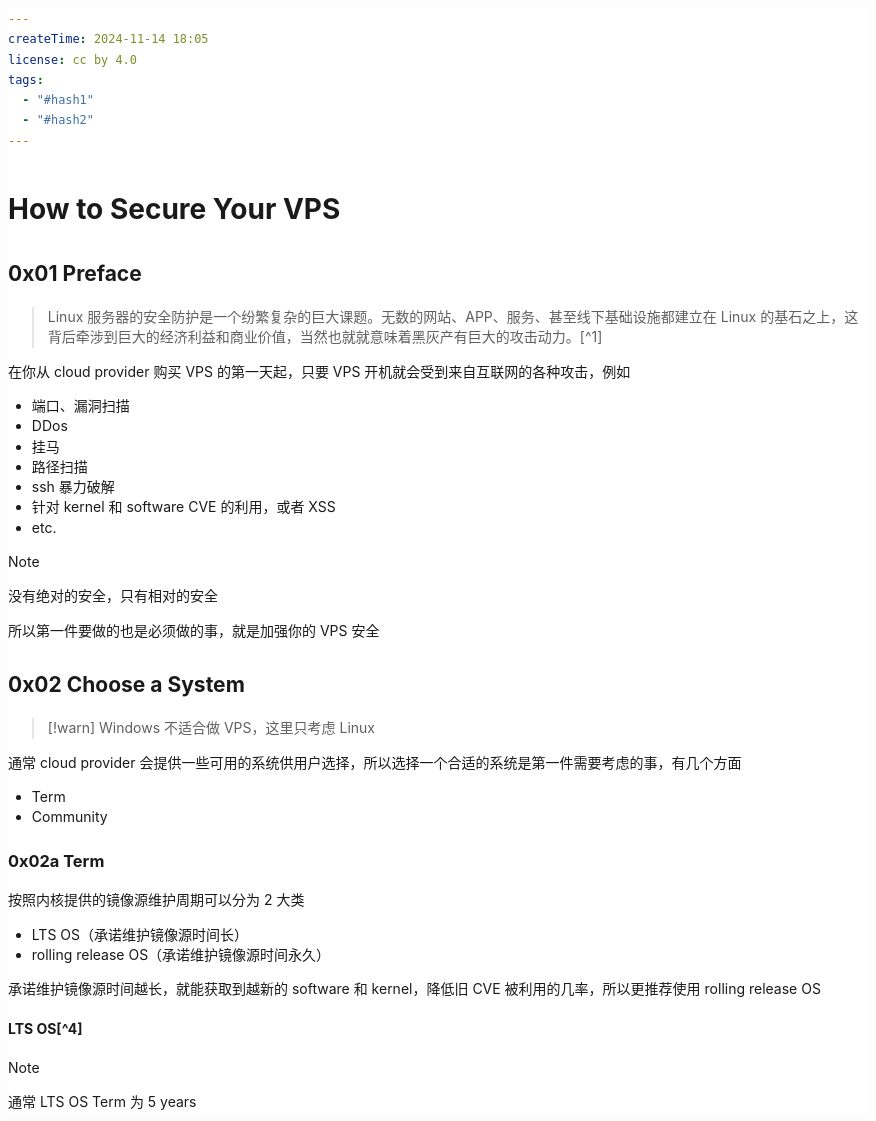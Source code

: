 ```yaml
---
createTime: 2024-11-14 18:05
license: cc by 4.0
tags:
  - "#hash1"
  - "#hash2"
---
```


# How to Secure Your VPS

## 0x01 Preface

> Linux 服务器的安全防护是一个纷繁复杂的巨大课题。无数的网站、APP、服务、甚至线下基础设施都建立在 Linux 的基石之上，这背后牵涉到巨大的经济利益和商业价值，当然也就就意味着黑灰产有巨大的攻击动力。[^1]

在你从 cloud provider 购买 VPS 的第一天起，只要 VPS 开机就会受到来自互联网的各种攻击，例如

- 端口、漏洞扫描
- DDos
- 挂马
- 路径扫描
- ssh 暴力破解
- 针对 kernel 和 software CVE 的利用，或者 XSS
- etc.

> [!note]
> 没有绝对的安全，只有相对的安全

所以第一件要做的也是必须做的事，就是加强你的 VPS 安全

## 0x02 Choose a System

> [!warn]
> Windows 不适合做 VPS，这里只考虑 Linux

通常 cloud provider 会提供一些可用的系统供用户选择，所以选择一个合适的系统是第一件需要考虑的事，有几个方面

- Term
- Community

### 0x02a Term

按照内核提供的镜像源维护周期可以分为 2 大类

- LTS OS（承诺维护镜像源时间长）
- rolling release OS（承诺维护镜像源时间永久）

承诺维护镜像源时间越长，就能获取到越新的 software 和 kernel，降低旧 CVE 被利用的几率，所以更推荐使用 rolling release OS

#### LTS OS[^4]

> [!note]
> 通常 LTS OS Term 为 5 years
